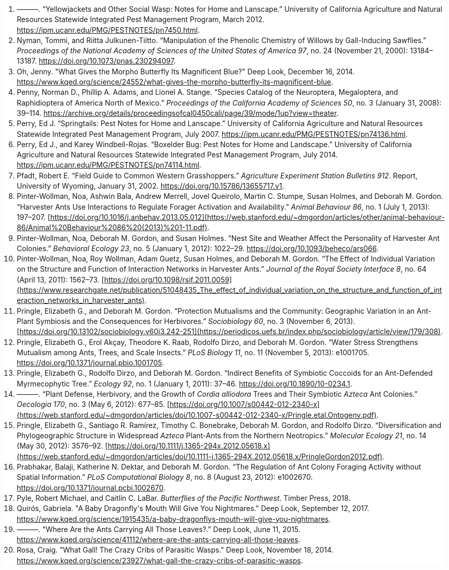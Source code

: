 1. ———. “Yellowjackets and Other Social Wasp: Notes for Home and Lanscape.” University of California Agriculture and Natural Resources Statewide Integrated Pest Management Program, March 2012. https://ipm.ucanr.edu/PMG/PESTNOTES/pn7450.html.
1. Nyman, Tommi, and Riitta Julkunen-Tiitto. “Manipulation of the Phenolic Chemistry of Willows by Gall-Inducing Sawflies.” *Proceedings of the National Academy of Sciences of the United States of America 97*, no. 24 (November 21, 2000): 13184–13187. https://doi.org/10.1073/pnas.230294097.
1. Oh, Jenny. "What Gives the Morpho Butterfly Its Magnificent Blue?" Deep Look, December 16, 2014. https://www.kqed.org/science/24552/what-gives-the-morpho-butterfly-its-magnificent-blue.
1. Penny, Norman D., Phillip A. Adams, and Lionel A. Stange. “Species Catalog of the Neuroptera, Megaloptera, and Raphidioptera of America North of Mexico.” *Proceedings of the California Academy of Sciences 50*, no. 3 (January 31, 2008): 39–114. https://archive.org/details/proceedingsofcal0450cali/page/39/mode/1up?view=theater.
1. Perry, Ed J. “Springtails: Pest Notes for Home and Lanscape.” University of California Agriculture and Natural Resources Statewide Integrated Pest Management Program, July 2007. https://ipm.ucanr.edu/PMG/PESTNOTES/pn74136.html.
1. Perry, Ed J., and Karey Windbeil-Rojas. “Boxelder Bug: Pest Notes for Home and Landscape.” University of California Agriculture and Natural Resources Statewide Integrated Pest Management Program, July 2014. https://ipm.ucanr.edu/PMG/PESTNOTES/pn74114.html.
1. Pfadt, Robert E. “Field Guide to Common Western Grasshoppers.” *Agriculture Experiment Station Bulletins 912*. Report, University of Wyoming, January 31, 2002. https://doi.org/10.15786/13655717.v1.
1. Pinter-Wollman, Noa, Ashwin Bala, Andrew Merrell, Jovel Queirolo, Martin C. Stumpe, Susan Holmes, and Deborah M. Gordon. “Harvester Ants Use Interactions to Regulate Forager Activation and Availability.” *Animal Behaviour 86*, no. 1 (July 1, 2013): 197–207. [https://doi.org/10.1016/j.anbehav.2013.05.012](https://web.stanford.edu/~dmgordon/articles/other/animal-behaviour-86/Animal%20Behaviour%2086%20(2013)%201-11.pdf).
1. Pinter-Wollman, Noa, Deborah M. Gordon, and Susan Holmes. “Nest Site and Weather Affect the Personality of Harvester Ant Colonies.” *Behavioral Ecology 23*, no. 5 (January 1, 2012): 1022–29. https://doi.org/10.1093/beheco/ars066.
1. Pinter-Wollman, Noa, Roy Wollman, Adam Guetz, Susan Holmes, and Deborah M. Gordon. “The Effect of Individual Variation on the Structure and Function of Interaction Networks in Harvester Ants.” *Journal of the Royal Society Interface 8*, no. 64 (April 13, 2011): 1562–73. [https://doi.org/10.1098/rsif.2011.0059](https://www.researchgate.net/publication/51048435_The_effect_of_individual_variation_on_the_structure_and_function_of_interaction_networks_in_harvester_ants).
1. Pringle, Elizabeth G., and Deborah M. Gordon. “Protection Mutualisms and the Community: Geographic Variation in an Ant-Plant Symbiosis and the Consequences for Herbivores.” *Sociobiology 60*, no. 3 (November 6, 2013). [https://doi.org/10.13102/sociobiology.v60i3.242-251](https://periodicos.uefs.br/index.php/sociobiology/article/view/179/308).
1. Pringle, Elizabeth G., Erol Akçay, Theodore K. Raab, Rodolfo Dirzo, and Deborah M. Gordon. “Water Stress Strengthens Mutualism among Ants, Trees, and Scale Insects.” *PLoS Biology 11*, no. 11 (November 5, 2013): e1001705. https://doi.org/10.1371/journal.pbio.1001705.
1. Pringle, Elizabeth G., Rodolfo Dirzo, and Deborah M. Gordon. “Indirect Benefits of Symbiotic Coccoids for an Ant-Defended Myrmecophytic Tree.” *Ecology 92*, no. 1 (January 1, 2011): 37–46. https://doi.org/10.1890/10-0234.1.
1. ———. “Plant Defense, Herbivory, and the Growth of *Cordia alliodora* Trees and Their Symbiotic *Azteca* Ant Colonies.” *Oecologia 170*, no. 3 (May 6, 2012): 677–85. [https://doi.org/10.1007/s00442-012-2340-x](https://web.stanford.edu/~dmgordon/articles/doi/10.1007-s00442-012-2340-x/Pringle.etal.Ontogeny.pdf).
1. Pringle, Elizabeth G., Santiago R. Ramírez, Timothy C. Bonebrake, Deborah M. Gordon, and Rodolfo Dirzo. “Diversification and Phylogeographic Structure in Widespread *Azteca* Plant-Ants from the Northern Neotropics.” *Molecular Ecology 21*, no. 14 (May 30, 2012): 3576–92. [https://doi.org/10.1111/j.1365-294x.2012.05618.x](https://web.stanford.edu/~dmgordon/articles/doi/10.1111-j.1365-294X.2012.05618.x/PringleGordon2012.pdf).
1. Prabhakar, Balaji, Katherine N. Dektar, and Deborah M. Gordon. “The Regulation of Ant Colony Foraging Activity without Spatial Information.” *PLoS Computational Biology 8*, no. 8 (August 23, 2012): e1002670. https://doi.org/10.1371/journal.pcbi.1002670.
1. Pyle, Robert Michael, and Caitlin C. LaBar. *Butterflies of the Pacific Northwest*. Timber Press, 2018.
1. Quirós, Gabriela. "A Baby Dragonfly's Mouth Will Give You Nightmares." Deep Look, September 12, 2017. https://www.kqed.org/science/1915435/a-baby-dragonflys-mouth-will-give-you-nightmares.
1. ———. "Where Are the Ants Carrying All Those Leaves?." Deep Look, June 11, 2015. https://www.kqed.org/science/41112/where-are-the-ants-carrying-all-those-leaves.
1. Rosa, Craig. "What Gall! The Crazy Cribs of Parasitic Wasps." Deep Look, November 18, 2014. https://www.kqed.org/science/23927/what-gall-the-crazy-cribs-of-parasitic-wasps.